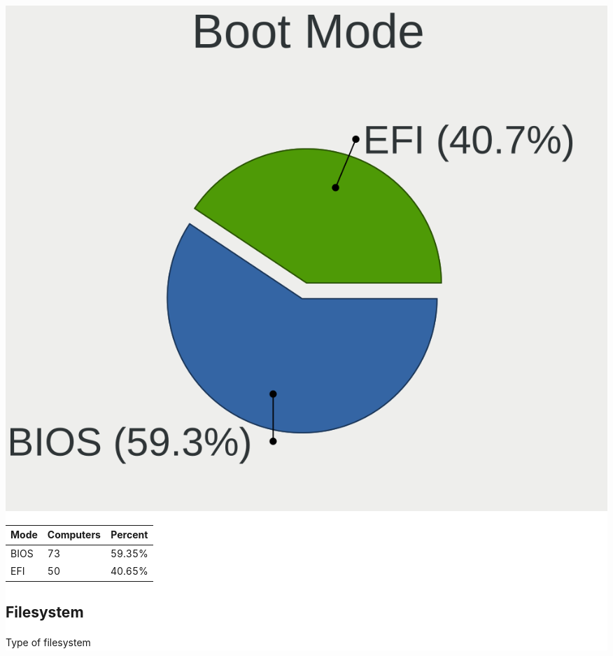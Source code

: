 ![Boot Mode](./images/pie_chart/os_boot_mode.svg)


| Mode | Computers | Percent |
|------|-----------|---------|
| BIOS | 73        | 59.35%  |
| EFI  | 50        | 40.65%  |

Filesystem
----------

Type of filesystem

